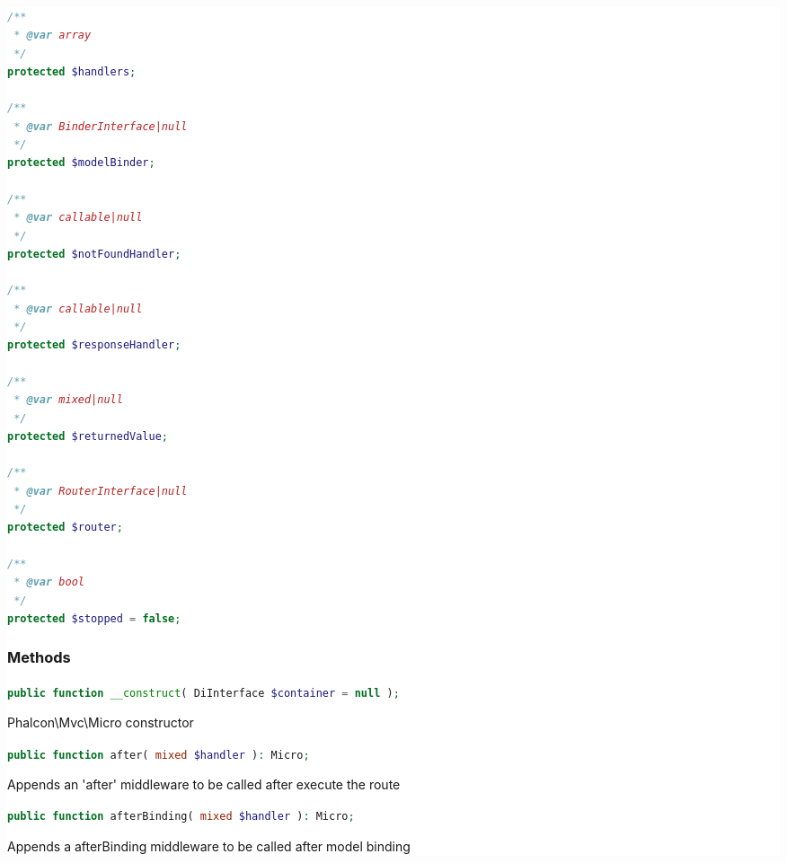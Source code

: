 ```php
/**
 * @var array
 */
protected $handlers;

/**
 * @var BinderInterface|null
 */
protected $modelBinder;

/**
 * @var callable|null
 */
protected $notFoundHandler;

/**
 * @var callable|null
 */
protected $responseHandler;

/**
 * @var mixed|null
 */
protected $returnedValue;

/**
 * @var RouterInterface|null
 */
protected $router;

/**
 * @var bool
 */
protected $stopped = false;

```

### Methods

```php
public function __construct( DiInterface $container = null );
```
Phalcon\Mvc\Micro constructor


```php
public function after( mixed $handler ): Micro;
```
Appends an 'after' middleware to be called after execute the route


```php
public function afterBinding( mixed $handler ): Micro;
```
Appends a afterBinding middleware to be called after model binding
